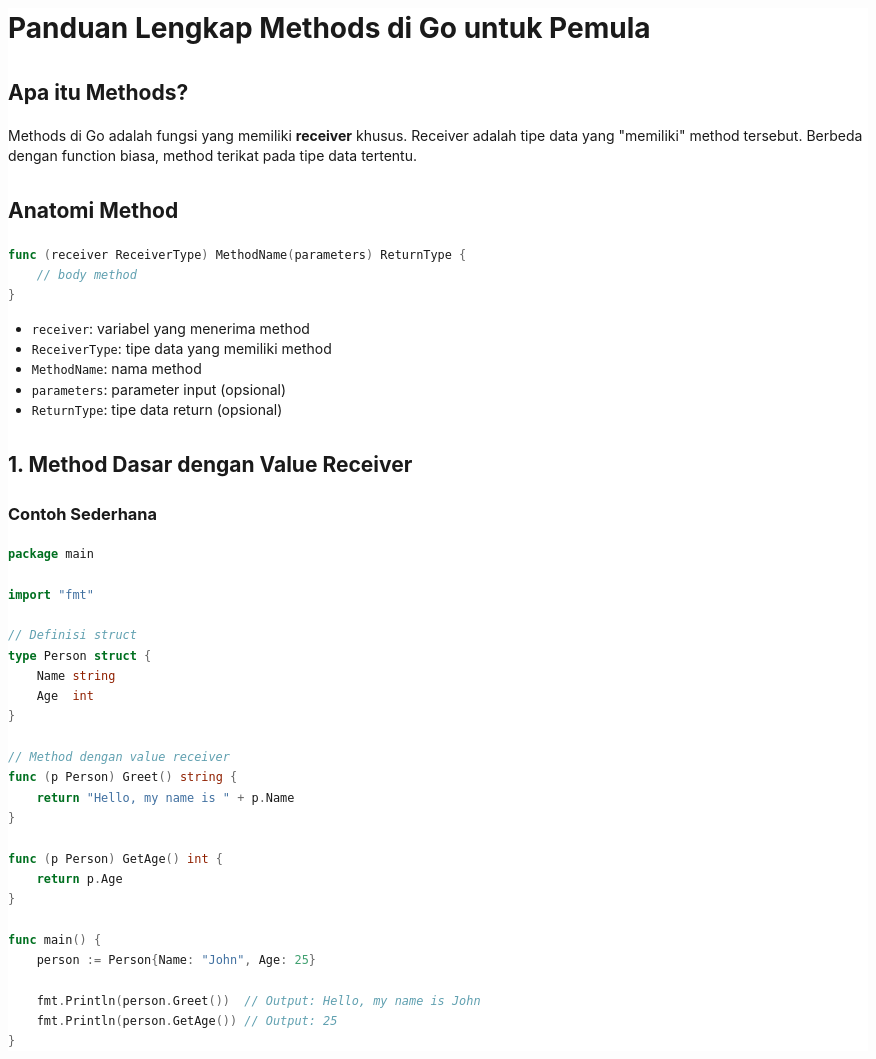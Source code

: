 # Panduan Lengkap Methods di Go untuk Pemula

## Apa itu Methods?

Methods di Go adalah fungsi yang memiliki **receiver** khusus. Receiver adalah tipe data yang "memiliki" method tersebut. Berbeda dengan function biasa, method terikat pada tipe data tertentu.

## Anatomi Method

```go
func (receiver ReceiverType) MethodName(parameters) ReturnType {
    // body method
}
```

- `receiver`: variabel yang menerima method
- `ReceiverType`: tipe data yang memiliki method
- `MethodName`: nama method
- `parameters`: parameter input (opsional)
- `ReturnType`: tipe data return (opsional)

## 1. Method Dasar dengan Value Receiver

### Contoh Sederhana

```go
package main

import "fmt"

// Definisi struct
type Person struct {
    Name string
    Age  int
}

// Method dengan value receiver
func (p Person) Greet() string {
    return "Hello, my name is " + p.Name
}

func (p Person) GetAge() int {
    return p.Age
}

func main() {
    person := Person{Name: "John", Age: 25}
    
    fmt.Println(person.Greet())  // Output: Hello, my name is John
    fmt.Println(person.GetAge()) // Output: 25
}
```
